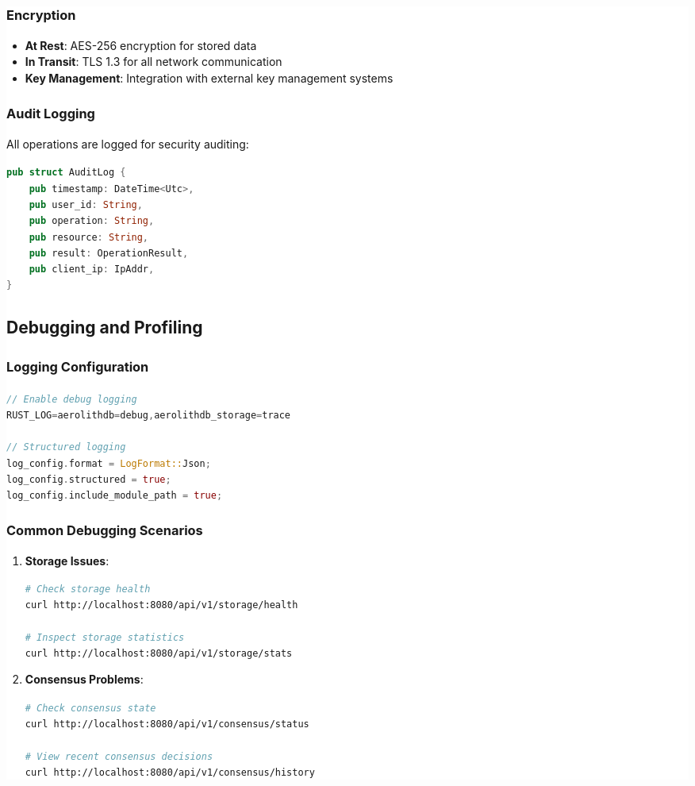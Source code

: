 ### Encryption

- **At Rest**: AES-256 encryption for stored data
- **In Transit**: TLS 1.3 for all network communication
- **Key Management**: Integration with external key management systems

### Audit Logging

All operations are logged for security auditing:

```rust
pub struct AuditLog {
    pub timestamp: DateTime<Utc>,
    pub user_id: String,
    pub operation: String,
    pub resource: String,
    pub result: OperationResult,
    pub client_ip: IpAddr,
}
```

## Debugging and Profiling

### Logging Configuration

```rust
// Enable debug logging
RUST_LOG=aerolithdb=debug,aerolithdb_storage=trace

// Structured logging
log_config.format = LogFormat::Json;
log_config.structured = true;
log_config.include_module_path = true;
```

### Common Debugging Scenarios

1. **Storage Issues**:
   ```bash
   # Check storage health
   curl http://localhost:8080/api/v1/storage/health
   
   # Inspect storage statistics
   curl http://localhost:8080/api/v1/storage/stats
   ```

2. **Consensus Problems**:
   ```bash
   # Check consensus state
   curl http://localhost:8080/api/v1/consensus/status
   
   # View recent consensus decisions
   curl http://localhost:8080/api/v1/consensus/history
   ```
